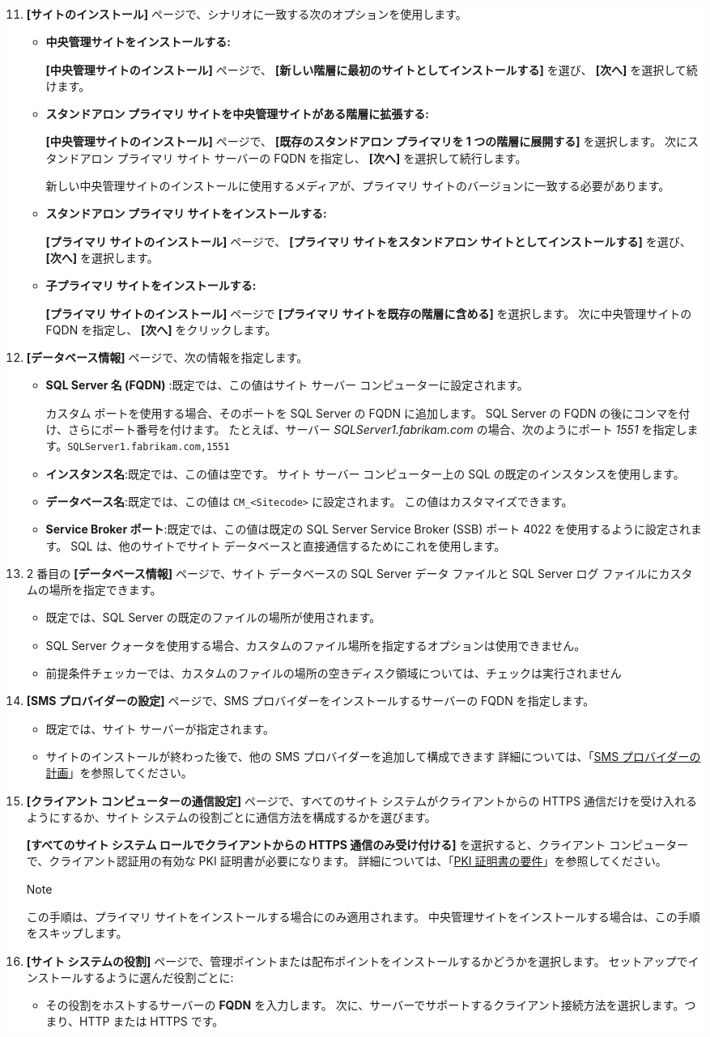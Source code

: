 11. **[サイトのインストール]** ページで、シナリオに一致する次のオプションを使用します。  

    - **中央管理サイトをインストールする:**  

        **[中央管理サイトのインストール]** ページで、 **[新しい階層に最初のサイトとしてインストールする]** を選び、 **[次へ]** を選択して続けます。  

    - **スタンドアロン プライマリ サイトを中央管理サイトがある階層に拡張する:**  

        **[中央管理サイトのインストール]** ページで、 **[既存のスタンドアロン プライマリを 1 つの階層に展開する]** を選択します。 次にスタンドアロン プライマリ サイト サーバーの FQDN を指定し、 **[次へ]** を選択して続行します。  

        新しい中央管理サイトのインストールに使用するメディアが、プライマリ サイトのバージョンに一致する必要があります。  

    - **スタンドアロン プライマリ サイトをインストールする:**  

        **[プライマリ サイトのインストール]** ページで、 **[プライマリ サイトをスタンドアロン サイトとしてインストールする]** を選び、 **[次へ]** を選択します。  

    - **子プライマリ サイトをインストールする:**  

        **[プライマリ サイトのインストール]** ページで **[プライマリ サイトを既存の階層に含める]** を選択します。 次に中央管理サイトの FQDN を指定し、 **[次へ]** をクリックします。  

12. **[データベース情報]** ページで、次の情報を指定します。  

    - **SQL Server 名 (FQDN)** :既定では、この値はサイト サーバー コンピューターに設定されます。  

        カスタム ポートを使用する場合、そのポートを SQL Server の FQDN に追加します。 SQL Server の FQDN の後にコンマを付け、さらにポート番号を付けます。 たとえば、サーバー *SQLServer1.fabrikam.com* の場合、次のようにポート *1551* を指定します。`SQLServer1.fabrikam.com,1551`  

    - **インスタンス名**:既定では、この値は空です。 サイト サーバー コンピューター上の SQL の既定のインスタンスを使用します。  

    - **データベース名**:既定では、この値は `CM_<Sitecode>` に設定されます。 この値はカスタマイズできます。  

    - **Service Broker ポート**:既定では、この値は既定の SQL Server Service Broker (SSB) ポート 4022 を使用するように設定されます。 SQL は、他のサイトでサイト データベースと直接通信するためにこれを使用します。  

13. 2 番目の **[データベース情報]** ページで、サイト データベースの SQL Server データ ファイルと SQL Server ログ ファイルにカスタムの場所を指定できます。  

    - 既定では、SQL Server の既定のファイルの場所が使用されます。  

    - SQL Server クォータを使用する場合、カスタムのファイル場所を指定するオプションは使用できません。  

    - 前提条件チェッカーでは、カスタムのファイルの場所の空きディスク領域については、チェックは実行されません  

14. **[SMS プロバイダーの設定]** ページで、SMS プロバイダーをインストールするサーバーの FQDN を指定します。  

    - 既定では、サイト サーバーが指定されます。  

    - サイトのインストールが終わった後で、他の SMS プロバイダーを追加して構成できます 詳細については、「[SMS プロバイダーの計画](../../../plan-design/hierarchy/plan-for-the-sms-provider.md)」を参照してください。  

15. **[クライアント コンピューターの通信設定]** ページで、すべてのサイト システムがクライアントからの HTTPS 通信だけを受け入れるようにするか、サイト システムの役割ごとに通信方法を構成するかを選びます。  

    **[すべてのサイト システム ロールでクライアントからの HTTPS 通信のみ受け付ける]** を選択すると、クライアント コンピューターで、クライアント認証用の有効な PKI 証明書が必要になります。 詳細については、「[PKI 証明書の要件](../../../plan-design/network/pki-certificate-requirements.md)」を参照してください。  

    > [!NOTE]  
    > この手順は、プライマリ サイトをインストールする場合にのみ適用されます。 中央管理サイトをインストールする場合は、この手順をスキップします。  

16. **[サイト システムの役割]** ページで、管理ポイントまたは配布ポイントをインストールするかどうかを選択します。 セットアップでインストールするように選んだ役割ごとに:  

    - その役割をホストするサーバーの **FQDN** を入力します。 次に、サーバーでサポートするクライアント接続方法を選択します。つまり、HTTP または HTTPS です。  
